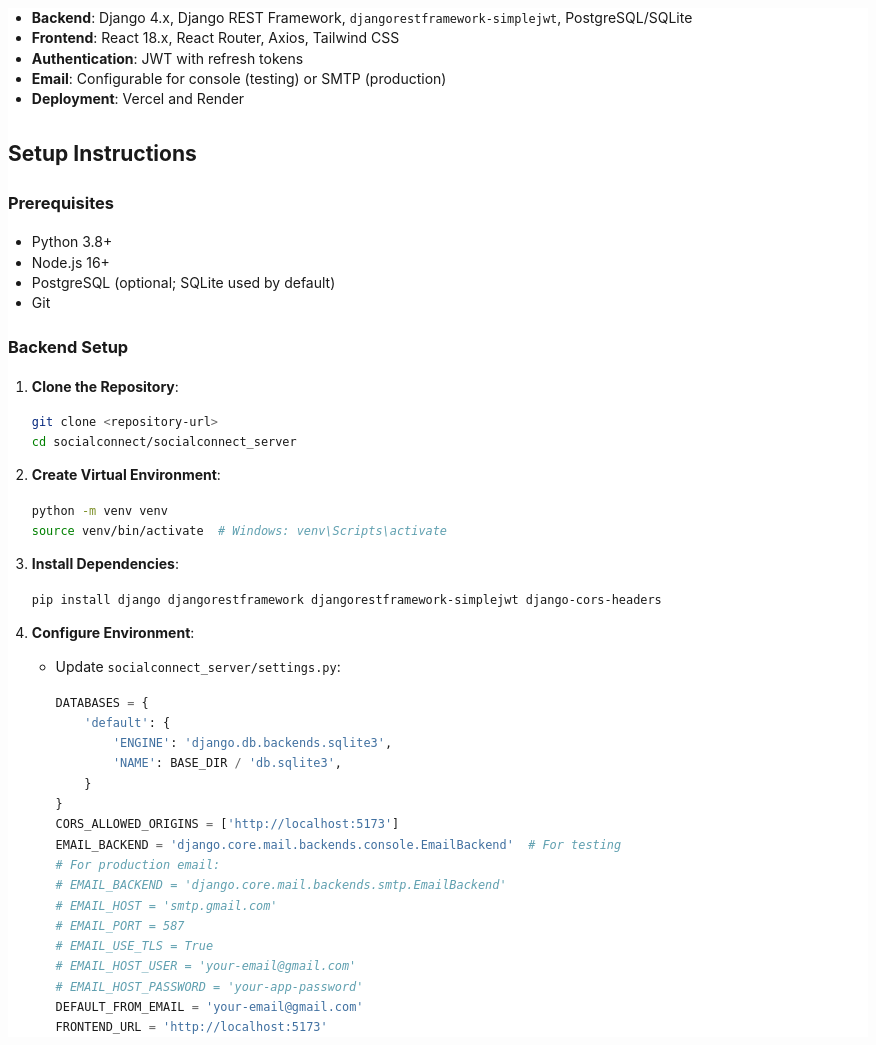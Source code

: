 - **Backend**: Django 4.x, Django REST Framework, `djangorestframework-simplejwt`, PostgreSQL/SQLite
- **Frontend**: React 18.x, React Router, Axios, Tailwind CSS
- **Authentication**: JWT with refresh tokens
- **Email**: Configurable for console (testing) or SMTP (production)
- **Deployment**: Vercel and Render

## Setup Instructions

### Prerequisites
- Python 3.8+
- Node.js 16+
- PostgreSQL (optional; SQLite used by default)
- Git

### Backend Setup
1. **Clone the Repository**:
   ```bash
   git clone <repository-url>
   cd socialconnect/socialconnect_server
   ```

2. **Create Virtual Environment**:
   ```bash
   python -m venv venv
   source venv/bin/activate  # Windows: venv\Scripts\activate
   ```

3. **Install Dependencies**:
   ```bash
   pip install django djangorestframework djangorestframework-simplejwt django-cors-headers
   ```

4. **Configure Environment**:
   - Update `socialconnect_server/settings.py`:
     ```python
     DATABASES = {
         'default': {
             'ENGINE': 'django.db.backends.sqlite3',
             'NAME': BASE_DIR / 'db.sqlite3',
         }
     }
     CORS_ALLOWED_ORIGINS = ['http://localhost:5173']
     EMAIL_BACKEND = 'django.core.mail.backends.console.EmailBackend'  # For testing
     # For production email:
     # EMAIL_BACKEND = 'django.core.mail.backends.smtp.EmailBackend'
     # EMAIL_HOST = 'smtp.gmail.com'
     # EMAIL_PORT = 587
     # EMAIL_USE_TLS = True
     # EMAIL_HOST_USER = 'your-email@gmail.com'
     # EMAIL_HOST_PASSWORD = 'your-app-password'
     DEFAULT_FROM_EMAIL = 'your-email@gmail.com'
     FRONTEND_URL = 'http://localhost:5173'